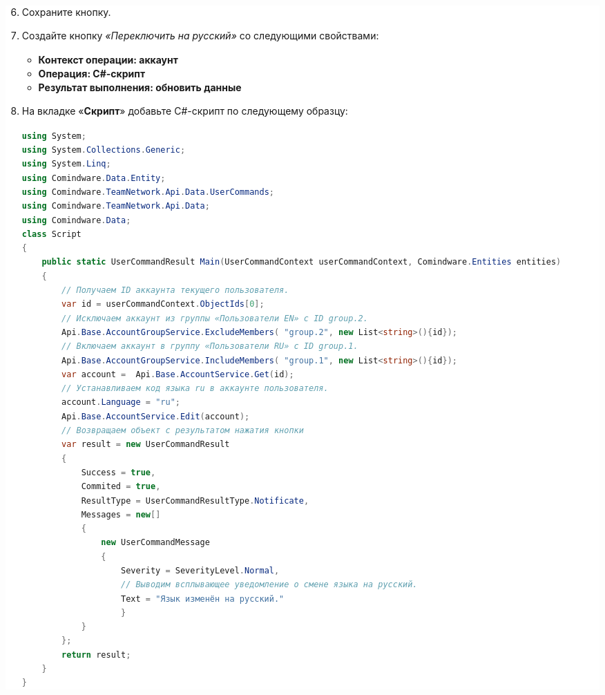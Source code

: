 6. Сохраните кнопку.
7. Создайте кнопку _«Переключить на русский»_ со следующими свойствами:

    - **Контекст операции: аккаунт**
    - **Операция: C#-скрипт**
    - **Результат выполнения: обновить данные**

8. На вкладке «**Скрипт**» добавьте C#-скрипт по следующему образцу:

    ``` cs
    using System; 
    using System.Collections.Generic;
    using System.Linq;
    using Comindware.Data.Entity;
    using Comindware.TeamNetwork.Api.Data.UserCommands;
    using Comindware.TeamNetwork.Api.Data;
    using Comindware.Data;
    class Script
    {
        public static UserCommandResult Main(UserCommandContext userCommandContext, Comindware.Entities entities)
        { 
            // Получаем ID аккаунта текущего пользователя.
            var id = userCommandContext.ObjectIds[0];
            // Исключаем аккаунт из группы «Пользователи EN» с ID group.2.
            Api.Base.AccountGroupService.ExcludeMembers( "group.2", new List<string>(){id});
            // Включаем аккаунт в группу «Пользователи RU» с ID group.1.
            Api.Base.AccountGroupService.IncludeMembers( "group.1", new List<string>(){id});
            var account =  Api.Base.AccountService.Get(id);
            // Устанавливаем код языка ru в аккаунте пользователя.
            account.Language = "ru";
            Api.Base.AccountService.Edit(account);
            // Возвращаем объект с результатом нажатия кнопки
            var result = new UserCommandResult
            {
                Success = true,
                Commited = true,
                ResultType = UserCommandResultType.Notificate,
                Messages = new[]
                {
                    new UserCommandMessage
                    {
                        Severity = SeverityLevel.Normal,
                        // Выводим всплывающее уведомление о смене языка на русский.
                        Text = "Язык изменён на русский."
                        }
                }
            };
            return result;
        }
    }
    ```
